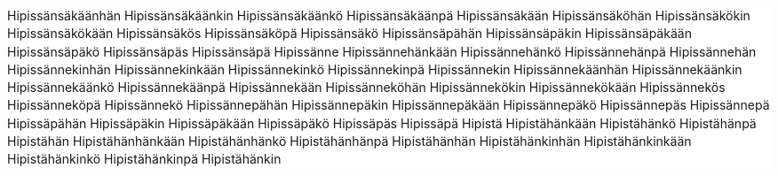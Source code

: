 Hipissänsäkäänhän
Hipissänsäkäänkin
Hipissänsäkäänkö
Hipissänsäkäänpä
Hipissänsäkään
Hipissänsäköhän
Hipissänsäkökin
Hipissänsäkökään
Hipissänsäkös
Hipissänsäköpä
Hipissänsäkö
Hipissänsäpähän
Hipissänsäpäkin
Hipissänsäpäkään
Hipissänsäpäkö
Hipissänsäpäs
Hipissänsäpä
Hipissänne
Hipissännehänkään
Hipissännehänkö
Hipissännehänpä
Hipissännehän
Hipissännekinhän
Hipissännekinkään
Hipissännekinkö
Hipissännekinpä
Hipissännekin
Hipissännekäänhän
Hipissännekäänkin
Hipissännekäänkö
Hipissännekäänpä
Hipissännekään
Hipissänneköhän
Hipissännekökin
Hipissännekökään
Hipissännekös
Hipissänneköpä
Hipissännekö
Hipissännepähän
Hipissännepäkin
Hipissännepäkään
Hipissännepäkö
Hipissännepäs
Hipissännepä
Hipissäpähän
Hipissäpäkin
Hipissäpäkään
Hipissäpäkö
Hipissäpäs
Hipissäpä
Hipistä
Hipistähänkään
Hipistähänkö
Hipistähänpä
Hipistähän
Hipistähänhänkään
Hipistähänhänkö
Hipistähänhänpä
Hipistähänhän
Hipistähänkinhän
Hipistähänkinkään
Hipistähänkinkö
Hipistähänkinpä
Hipistähänkin